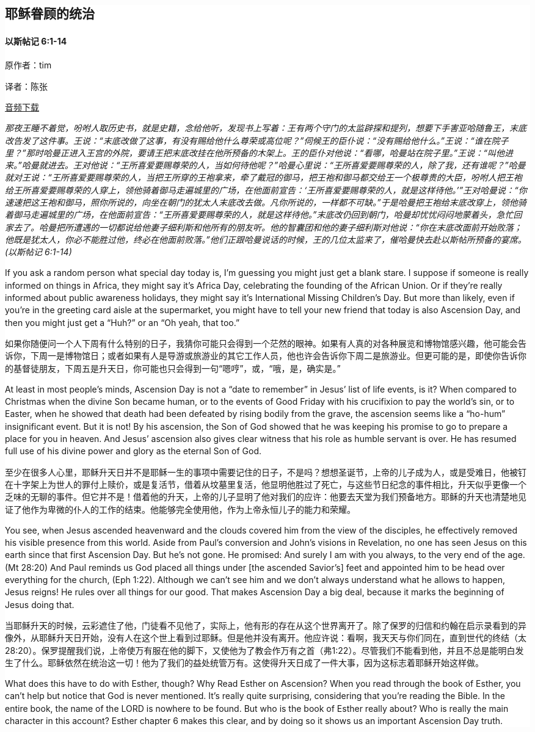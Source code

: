 ﻿## 耶稣眷顾的统治

#### 以斯帖记 6:1-14

原作者：tim

译者：陈张

[音频下载](https://link.jscdn.cn/1drv/aHR0cHM6Ly8xZHJ2Lm1zL3UvcyFBaW5LWUhaYVJhLW5sRFl4bzFZNGdJMG9xWmJSP2U9dzJNWWNF.mp3)  

*那夜王睡不着觉，吩咐人取历史书，就是史籍，念给他听，发现书上写着：王有两个守门的太监辟探和提列，想要下手害亚哈随鲁王，末底改告发了这件事。王说：“末底改做了这事，有没有赐给他什么尊荣或高位呢？”伺候王的臣仆说：“没有赐给他什么。”王说：“谁在院子里？”那时哈曼正进入王宫的外院，要请王把末底改挂在他所预备的木架上。王的臣仆对他说：“看哪，哈曼站在院子里。”王说：“叫他进来。”哈曼就进去。王对他说：“王所喜爱要赐尊荣的人，当如何待他呢？”哈曼心里说：“王所喜爱要赐尊荣的人，除了我，还有谁呢？”哈曼就对王说：“王所喜爱要赐尊荣的人，当把王所穿的王袍拿来，牵了戴冠的御马，把王袍和御马都交给王一个极尊贵的大臣，吩咐人把王袍给王所喜爱要赐尊荣的人穿上，领他骑着御马走遍城里的广场，在他面前宣告：‘王所喜爱要赐尊荣的人，就是这样待他。’”王对哈曼说：“你速速把这王袍和御马，照你所说的，向坐在朝门的犹太人末底改去做。凡你所说的，一样都不可缺。”于是哈曼把王袍给末底改穿上，领他骑着御马走遍城里的广场，在他面前宣告：“王所喜爱要赐尊荣的人，就是这样待他。”末底改仍回到朝门，哈曼却忧忧闷闷地蒙着头，急忙回家去了。哈曼把所遭遇的一切都说给他妻子细利斯和他所有的朋友听。他的智囊团和他的妻子细利斯对他说：“你在末底改面前开始败落；他既是犹太人，你必不能胜过他，终必在他面前败落。”他们正跟哈曼说话的时候，王的几位太监来了，催哈曼快去赴以斯帖所预备的宴席。(以斯帖记 6:1-14)*

If you ask a random person what special day today is, I’m guessing you might just get a blank stare. I suppose if someone is really informed on things in Africa, they might say it’s Africa Day, celebrating the founding of the African Union. Or if they’re really informed about public awareness holidays, they might say it’s International Missing Children’s Day. But more than likely, even if you’re in the greeting card aisle at the supermarket, you might have to tell your new friend that today is also Ascension Day, and then you might just get a “Huh?” or an “Oh yeah, that too.”

如果你随便问一个人下周有什么特别的日子，我猜你可能只会得到一个茫然的眼神。如果有人真的对各种展览和博物馆感兴趣，他可能会告诉你，下周一是博物馆日；或者如果有人是导游或旅游业的其它工作人员，他也许会告诉你下周二是旅游业。但更可能的是，即使你告诉你的基督徒朋友，下周五是升天日，你可能也只会得到一句“嗯哼”，或，“哦，是，确实是。”

At least in most people’s minds, Ascension Day is not a “date to remember” in Jesus’ list of life events, is it? When compared to Christmas when the divine Son became human, or to the events of Good Friday with his crucifixion to pay the world’s sin, or to Easter, when he showed that death had been defeated by rising bodily from the grave, the ascension seems like a “ho-hum” insignificant event. But it is not! By his ascension, the Son of God showed that he was keeping his promise to go to prepare a place for you in heaven. And Jesus’ ascension also gives clear witness that his role as humble servant is over. He has resumed full use of his divine power and glory as the eternal Son of God.

至少在很多人心里，耶稣升天日并不是耶稣一生的事项中需要记住的日子，不是吗？想想圣诞节，上帝的儿子成为人，或是受难日，他被钉在十字架上为世人的罪付上赎价，或是复活节，借着从坟墓里复活，他显明他胜过了死亡，与这些节日纪念的事件相比，升天似乎更像一个乏味的无聊的事件。但它并不是！借着他的升天，上帝的儿子显明了他对我们的应许：他要去天堂为我们预备地方。耶稣的升天也清楚地见证了他作为卑微的仆人的工作的结束。他能够完全使用他，作为上帝永恒儿子的能力和荣耀。

You see, when Jesus ascended heavenward and the clouds covered him from the view of the disciples, he effectively removed his visible presence from this world. Aside from Paul’s conversion and John’s visions in Revelation, no one has seen Jesus on this earth since that first Ascension Day. But he’s not gone. He promised: And surely I am with you always, to the very end of the age. (Mt 28:20) And Paul reminds us God placed all things under [the ascended Savior’s] feet and appointed him to be head over everything for the church, (Eph 1:22). Although we can’t see him and we don’t always understand what he allows to happen, Jesus reigns! He rules over all things for our good. That makes Ascension Day a big deal, because it marks the beginning of Jesus doing that. 

当耶稣升天的时候，云彩遮住了他，门徒看不见他了，实际上，他有形的存在从这个世界离开了。除了保罗的归信和约翰在启示录看到的异像外，从耶稣升天日开始，没有人在这个世上看到过耶稣。但是他并没有离开。他应许说：看啊，我天天与你们同在，直到世代的终结（太28:20）。保罗提醒我们说，上帝使万有服在他的脚下，又使他为了教会作万有之首（弗1:22）。尽管我们不能看到他，并且不总是能明白发生了什么。耶稣依然在统治这一切！他为了我们的益处统管万有。这使得升天日成了一件大事，因为这标志着耶稣开始这样做。

What does this have to do with Esther, though? Why Read Esther on Ascension? When you read through the book of Esther, you can’t help but notice that God is never mentioned. It’s really quite surprising, considering that you’re reading the Bible. In the entire book, the name of the LORD is nowhere to be found. But who is the book of Esther really about? Who is really the main character in this account? Esther chapter 6 makes this clear, and by doing so it shows us an important Ascension Day truth. 
